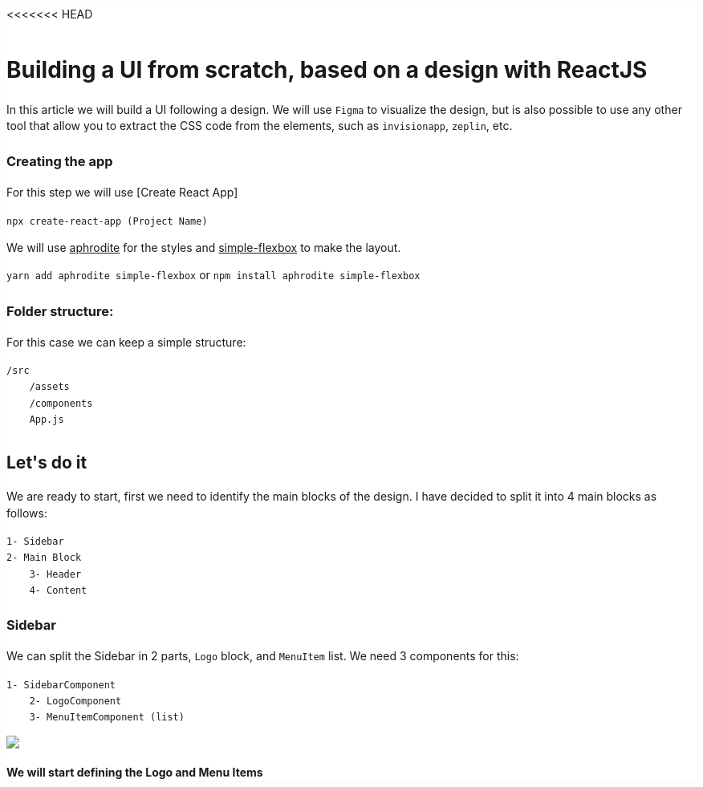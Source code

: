 <<<<<<< HEAD
# Building a UI from scratch, based on a design with ReactJS

In this article we will build a UI following a design. We will use `Figma` to visualize the design, but is also possible to use any other tool that allow you to extract the CSS code from the elements, such as `invisionapp`, `zeplin`, etc.


### Creating the app
For this step we will use [Create React App]
```
npx create-react-app (Project Name)
```

We will use [aphrodite](https://www.npmjs.com/package/aphrodite) for the styles and [simple-flexbox](https://www.npmjs.com/package/simple-flexbox) to make the layout.

`yarn add aphrodite simple-flexbox` or `npm install aphrodite simple-flexbox`

### Folder structure:
For this case we can keep a simple structure:
```
/src
    /assets
    /components
    App.js
```

## Let's do it
We are ready to start, first we need to identify the main blocks of the design. I have decided to split it into 4 main blocks as follows:
```
1- Sidebar
2- Main Block
    3- Header
    4- Content
```

### Sidebar
We can split the Sidebar in 2 parts, `Logo` block, and `MenuItem` list.
We need 3 components for this:
```
1- SidebarComponent
    2- LogoComponent
    3- MenuItemComponent (list)
```

<img src="https://i.postimg.cc/qvppNWGb/screenshot2.png" height="500">

**We will start defining the Logo and Menu Items**
